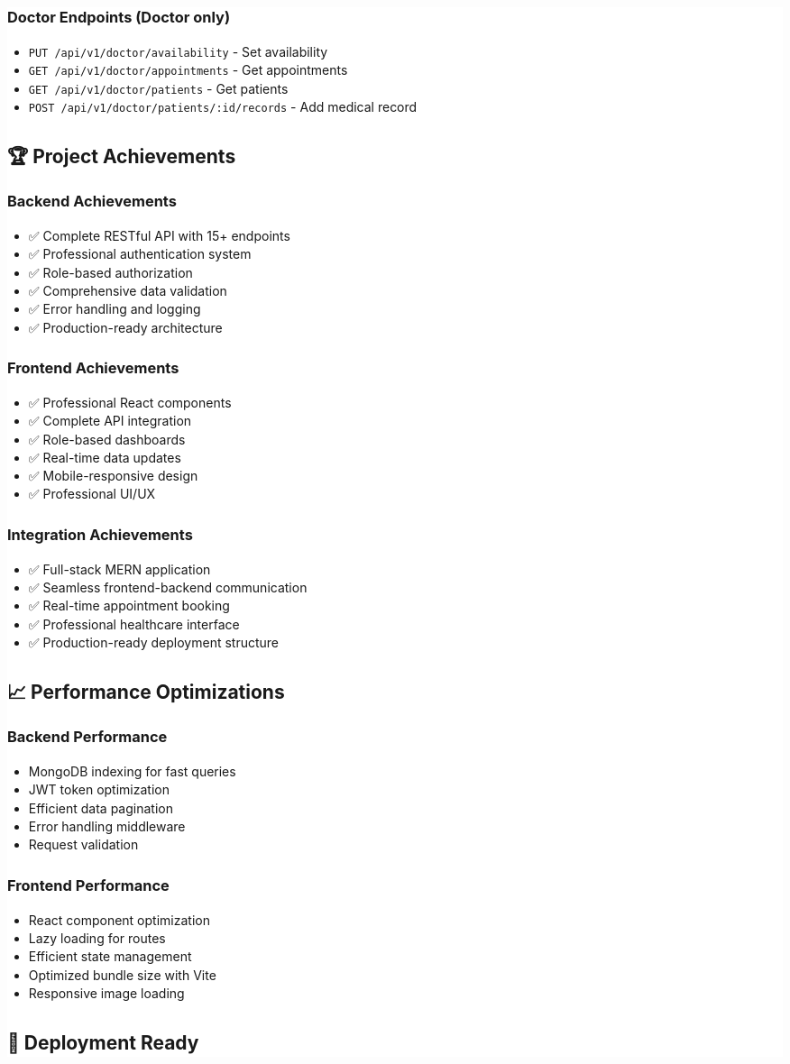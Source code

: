 ### **Doctor Endpoints** (Doctor only)
- `PUT /api/v1/doctor/availability` - Set availability
- `GET /api/v1/doctor/appointments` - Get appointments
- `GET /api/v1/doctor/patients` - Get patients
- `POST /api/v1/doctor/patients/:id/records` - Add medical record

## 🏆 Project Achievements

### **Backend Achievements**
- ✅ Complete RESTful API with 15+ endpoints
- ✅ Professional authentication system
- ✅ Role-based authorization
- ✅ Comprehensive data validation
- ✅ Error handling and logging
- ✅ Production-ready architecture

### **Frontend Achievements**
- ✅ Professional React components
- ✅ Complete API integration
- ✅ Role-based dashboards
- ✅ Real-time data updates
- ✅ Mobile-responsive design
- ✅ Professional UI/UX

### **Integration Achievements**
- ✅ Full-stack MERN application
- ✅ Seamless frontend-backend communication
- ✅ Real-time appointment booking
- ✅ Professional healthcare interface
- ✅ Production-ready deployment structure

## 📈 Performance Optimizations

### **Backend Performance**
- MongoDB indexing for fast queries
- JWT token optimization
- Efficient data pagination
- Error handling middleware
- Request validation

### **Frontend Performance**
- React component optimization
- Lazy loading for routes
- Efficient state management
- Optimized bundle size with Vite
- Responsive image loading

## 🚀 Deployment Ready

